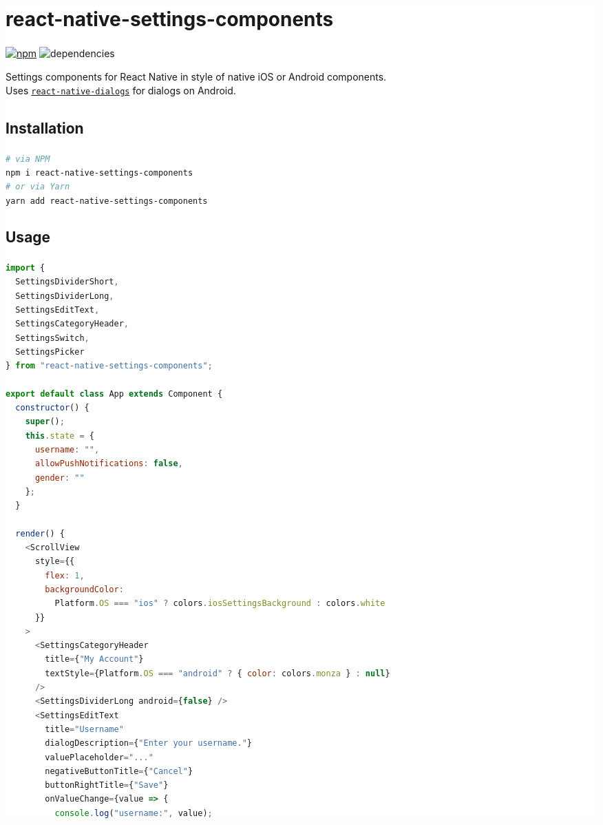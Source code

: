 # react-native-settings-components

[![npm](https://img.shields.io/npm/v/react-native-settings-components.svg)](https://www.npmjs.com/package/react-native-settings-components)
![dependencies](https://img.shields.io/david/florianstahr/react-native-settings-components.svg)

Settings components for React Native in style of native iOS or Android components. <br />
Uses [`react-native-dialogs`](https://github.com/aakashns/react-native-dialogs) for dialogs on Android.

## Installation

```bash
# via NPM
npm i react-native-settings-components
# or via Yarn
yarn add react-native-settings-components
```

## Usage

```javascript
import {
  SettingsDividerShort,
  SettingsDividerLong,
  SettingsEditText,
  SettingsCategoryHeader,
  SettingsSwitch,
  SettingsPicker
} from "react-native-settings-components";

export default class App extends Component {
  constructor() {
    super();
    this.state = {
      username: "",
      allowPushNotifications: false,
      gender: ""
    };
  }

  render() {
    <ScrollView
      style={{
        flex: 1,
        backgroundColor:
          Platform.OS === "ios" ? colors.iosSettingsBackground : colors.white
      }}
    >
      <SettingsCategoryHeader
        title={"My Account"}
        textStyle={Platform.OS === "android" ? { color: colors.monza } : null}
      />
      <SettingsDividerLong android={false} />
      <SettingsEditText
        title="Username"
        dialogDescription={"Enter your username."}
        valuePlaceholder="..."
        negativeButtonTitle={"Cancel"}
        buttonRightTitle={"Save"}
        onValueChange={value => {
          console.log("username:", value);
```